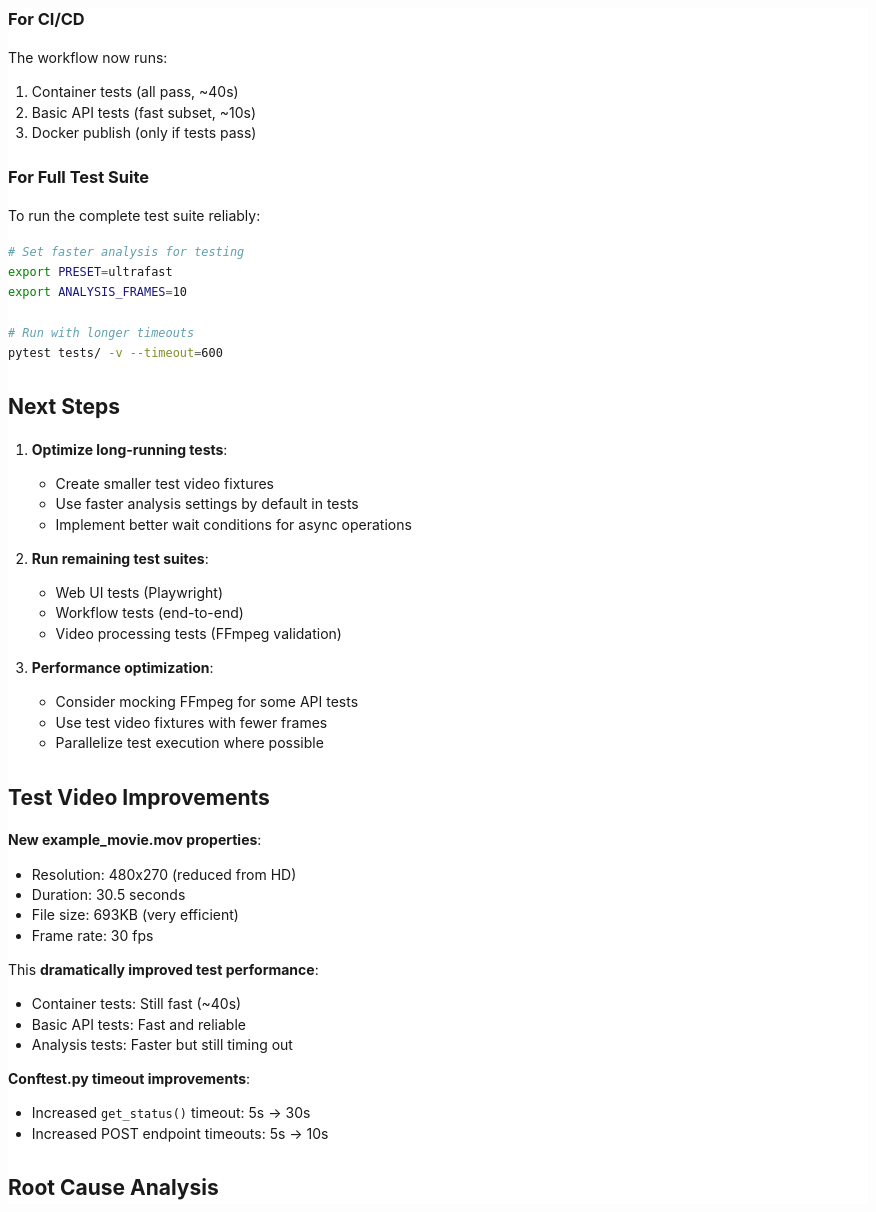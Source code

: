 ### For CI/CD
The workflow now runs:
1. Container tests (all pass, ~40s)
2. Basic API tests (fast subset, ~10s)
3. Docker publish (only if tests pass)

### For Full Test Suite
To run the complete test suite reliably:
```bash
# Set faster analysis for testing
export PRESET=ultrafast
export ANALYSIS_FRAMES=10

# Run with longer timeouts
pytest tests/ -v --timeout=600
```

## Next Steps

1. **Optimize long-running tests**:
   - Create smaller test video fixtures
   - Use faster analysis settings by default in tests
   - Implement better wait conditions for async operations

2. **Run remaining test suites**:
   - Web UI tests (Playwright)
   - Workflow tests (end-to-end)
   - Video processing tests (FFmpeg validation)

3. **Performance optimization**:
   - Consider mocking FFmpeg for some API tests
   - Use test video fixtures with fewer frames
   - Parallelize test execution where possible

## Test Video Improvements

**New example_movie.mov properties**:
- Resolution: 480x270 (reduced from HD)
- Duration: 30.5 seconds
- File size: 693KB (very efficient)
- Frame rate: 30 fps

This **dramatically improved test performance**:
- Container tests: Still fast (~40s)
- Basic API tests: Fast and reliable
- Analysis tests: Faster but still timing out

**Conftest.py timeout improvements**:
- Increased `get_status()` timeout: 5s → 30s
- Increased POST endpoint timeouts: 5s → 10s

## Root Cause Analysis
